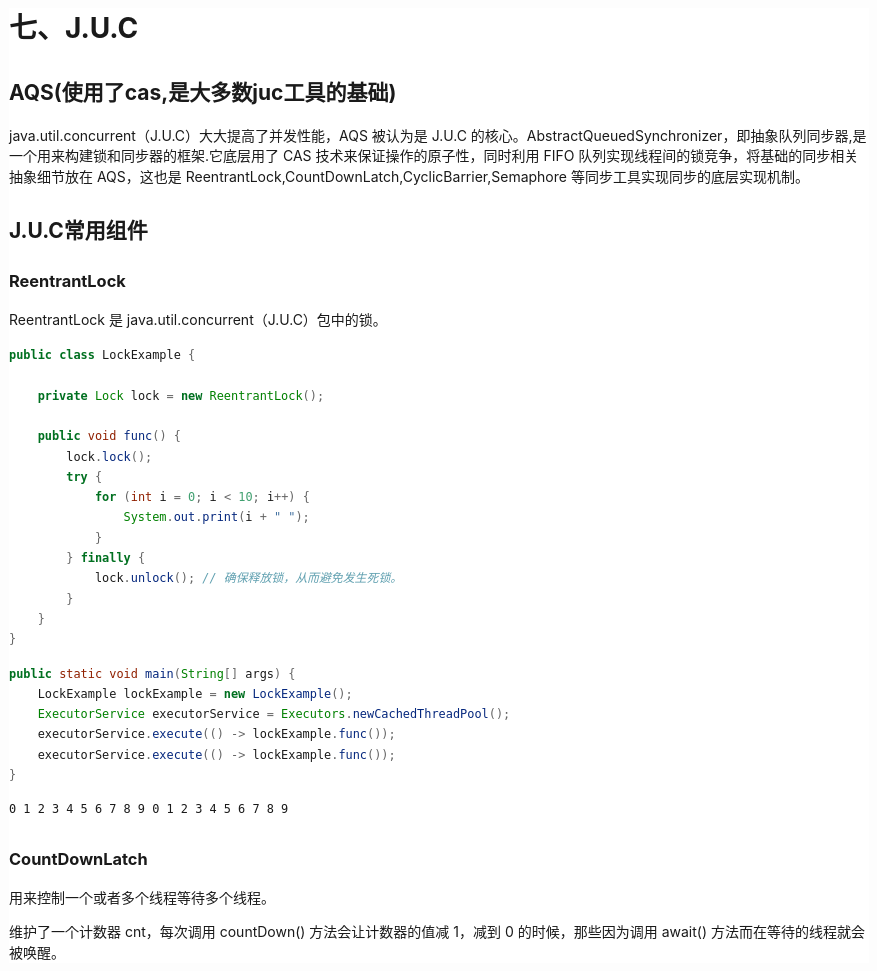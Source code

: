 # 七、J.U.C 

## AQS(使用了cas,是大多数juc工具的基础)

java.util.concurrent（J.U.C）大大提高了并发性能，AQS 被认为是 J.U.C 的核心。AbstractQueuedSynchronizer，即抽象队列同步器,是一个用来构建锁和同步器的框架.它底层用了 CAS 技术来保证操作的原子性，同时利用 FIFO 队列实现线程间的锁竞争，将基础的同步相关抽象细节放在 AQS，这也是 ReentrantLock,CountDownLatch,CyclicBarrier,Semaphore 等同步工具实现同步的底层实现机制。

## J.U.C常用组件

### ReentrantLock

ReentrantLock 是 java.util.concurrent（J.U.C）包中的锁。

```java
public class LockExample {
    
    private Lock lock = new ReentrantLock();

    public void func() {
        lock.lock();
        try {
            for (int i = 0; i < 10; i++) {
                System.out.print(i + " ");
            }
        } finally {
            lock.unlock(); // 确保释放锁，从而避免发生死锁。
        }
    }
}
```

```java
public static void main(String[] args) {
    LockExample lockExample = new LockExample();
    ExecutorService executorService = Executors.newCachedThreadPool();
    executorService.execute(() -> lockExample.func());
    executorService.execute(() -> lockExample.func());
}
```

```html
0 1 2 3 4 5 6 7 8 9 0 1 2 3 4 5 6 7 8 9
```


## 

### CountDownLatch

用来控制一个或者多个线程等待多个线程。

维护了一个计数器 cnt，每次调用 countDown() 方法会让计数器的值减 1，减到 0 的时候，那些因为调用 await() 方法而在等待的线程就会被唤醒。
